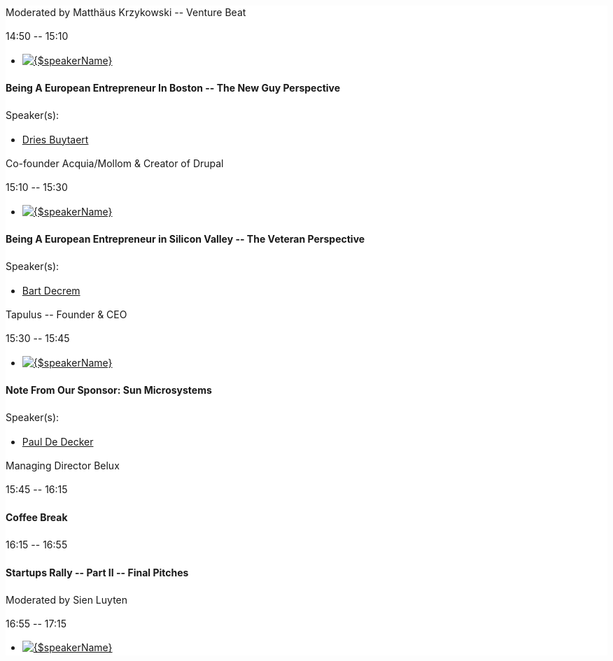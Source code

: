Moderated by Matthäus Krzykowski -- Venture Beat

14:50 -- 15:10

-   [![{\$speakerName}](http://plugg.eu/modulefiles/speakers/dries-buytaert.jpg)](http://plugg.eu/program/speakers/p/detail/dries-buytaert "{$speakerName}")

#### Being A European Entrepreneur In Boston -- The New Guy Perspective

Speaker(s):

-   [Dries
    Buytaert](http://plugg.eu/program/speakers/p/detail/dries-buytaert "Dries Buytaert")

Co-founder Acquia/Mollom & Creator of Drupal

15:10 -- 15:30

-   [![{\$speakerName}](http://plugg.eu/modulefiles/speakers/bart-decrem.jpg)](http://plugg.eu/program/speakers/p/detail/bart-decrem "{$speakerName}")

#### Being A European Entrepreneur in Silicon Valley -- The Veteran Perspective

Speaker(s):

-   [Bart
    Decrem](http://plugg.eu/program/speakers/p/detail/bart-decrem "Bart Decrem")

Tapulus -- Founder & CEO

15:30 -- 15:45

-   [![{\$speakerName}](http://plugg.eu/modulefiles/speakers/paul-de-decker.jpg)](http://plugg.eu/program/speakers/p/detail/paul-de-decker "{$speakerName}")

#### Note From Our Sponsor: Sun Microsystems

Speaker(s):

-   [Paul De
    Decker](http://plugg.eu/program/speakers/p/detail/paul-de-decker "Paul De Decker")

Managing Director Belux

15:45 -- 16:15

#### Coffee Break

16:15 -- 16:55

#### Startups Rally -- Part II -- Final Pitches

Moderated by Sien Luyten

16:55 -- 17:15

-   [![{\$speakerName}](http://plugg.eu/modulefiles/speakers/yakov-sadchikov.jpg)](http://plugg.eu/program/speakers/p/detail/yakov-sadchikov "{$speakerName}")
